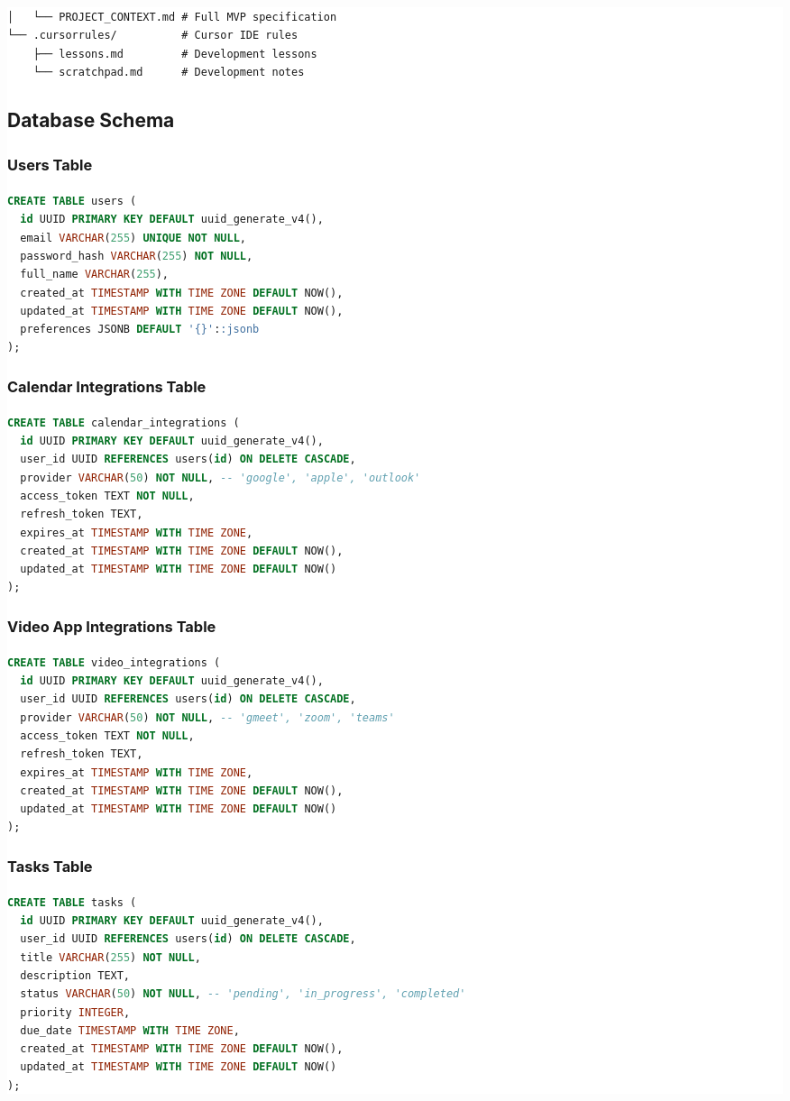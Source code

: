 ```
│   └── PROJECT_CONTEXT.md # Full MVP specification
└── .cursorrules/          # Cursor IDE rules
    ├── lessons.md         # Development lessons
    └── scratchpad.md      # Development notes
```

## Database Schema

### Users Table
```sql
CREATE TABLE users (
  id UUID PRIMARY KEY DEFAULT uuid_generate_v4(),
  email VARCHAR(255) UNIQUE NOT NULL,
  password_hash VARCHAR(255) NOT NULL,
  full_name VARCHAR(255),
  created_at TIMESTAMP WITH TIME ZONE DEFAULT NOW(),
  updated_at TIMESTAMP WITH TIME ZONE DEFAULT NOW(),
  preferences JSONB DEFAULT '{}'::jsonb
);
```

### Calendar Integrations Table
```sql
CREATE TABLE calendar_integrations (
  id UUID PRIMARY KEY DEFAULT uuid_generate_v4(),
  user_id UUID REFERENCES users(id) ON DELETE CASCADE,
  provider VARCHAR(50) NOT NULL, -- 'google', 'apple', 'outlook'
  access_token TEXT NOT NULL,
  refresh_token TEXT,
  expires_at TIMESTAMP WITH TIME ZONE,
  created_at TIMESTAMP WITH TIME ZONE DEFAULT NOW(),
  updated_at TIMESTAMP WITH TIME ZONE DEFAULT NOW()
);
```

### Video App Integrations Table
```sql
CREATE TABLE video_integrations (
  id UUID PRIMARY KEY DEFAULT uuid_generate_v4(),
  user_id UUID REFERENCES users(id) ON DELETE CASCADE,
  provider VARCHAR(50) NOT NULL, -- 'gmeet', 'zoom', 'teams'
  access_token TEXT NOT NULL,
  refresh_token TEXT,
  expires_at TIMESTAMP WITH TIME ZONE,
  created_at TIMESTAMP WITH TIME ZONE DEFAULT NOW(),
  updated_at TIMESTAMP WITH TIME ZONE DEFAULT NOW()
);
```

### Tasks Table
```sql
CREATE TABLE tasks (
  id UUID PRIMARY KEY DEFAULT uuid_generate_v4(),
  user_id UUID REFERENCES users(id) ON DELETE CASCADE,
  title VARCHAR(255) NOT NULL,
  description TEXT,
  status VARCHAR(50) NOT NULL, -- 'pending', 'in_progress', 'completed'
  priority INTEGER,
  due_date TIMESTAMP WITH TIME ZONE,
  created_at TIMESTAMP WITH TIME ZONE DEFAULT NOW(),
  updated_at TIMESTAMP WITH TIME ZONE DEFAULT NOW()
);
```
